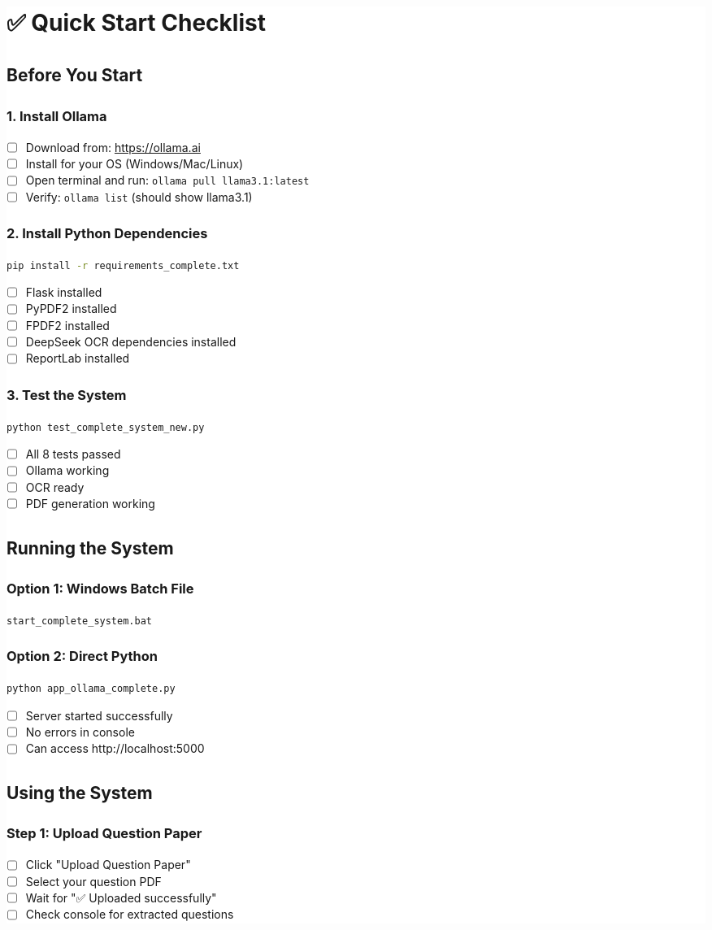# ✅ Quick Start Checklist

## Before You Start

### 1. Install Ollama
- [ ] Download from: https://ollama.ai
- [ ] Install for your OS (Windows/Mac/Linux)
- [ ] Open terminal and run: `ollama pull llama3.1:latest`
- [ ] Verify: `ollama list` (should show llama3.1)

### 2. Install Python Dependencies
```bash
pip install -r requirements_complete.txt
```

- [ ] Flask installed
- [ ] PyPDF2 installed
- [ ] FPDF2 installed
- [ ] DeepSeek OCR dependencies installed
- [ ] ReportLab installed

### 3. Test the System
```bash
python test_complete_system_new.py
```

- [ ] All 8 tests passed
- [ ] Ollama working
- [ ] OCR ready
- [ ] PDF generation working

## Running the System

### Option 1: Windows Batch File
```bash
start_complete_system.bat
```

### Option 2: Direct Python
```bash
python app_ollama_complete.py
```

- [ ] Server started successfully
- [ ] No errors in console
- [ ] Can access http://localhost:5000

## Using the System

### Step 1: Upload Question Paper
- [ ] Click "Upload Question Paper"
- [ ] Select your question PDF
- [ ] Wait for "✅ Uploaded successfully"
- [ ] Check console for extracted questions
